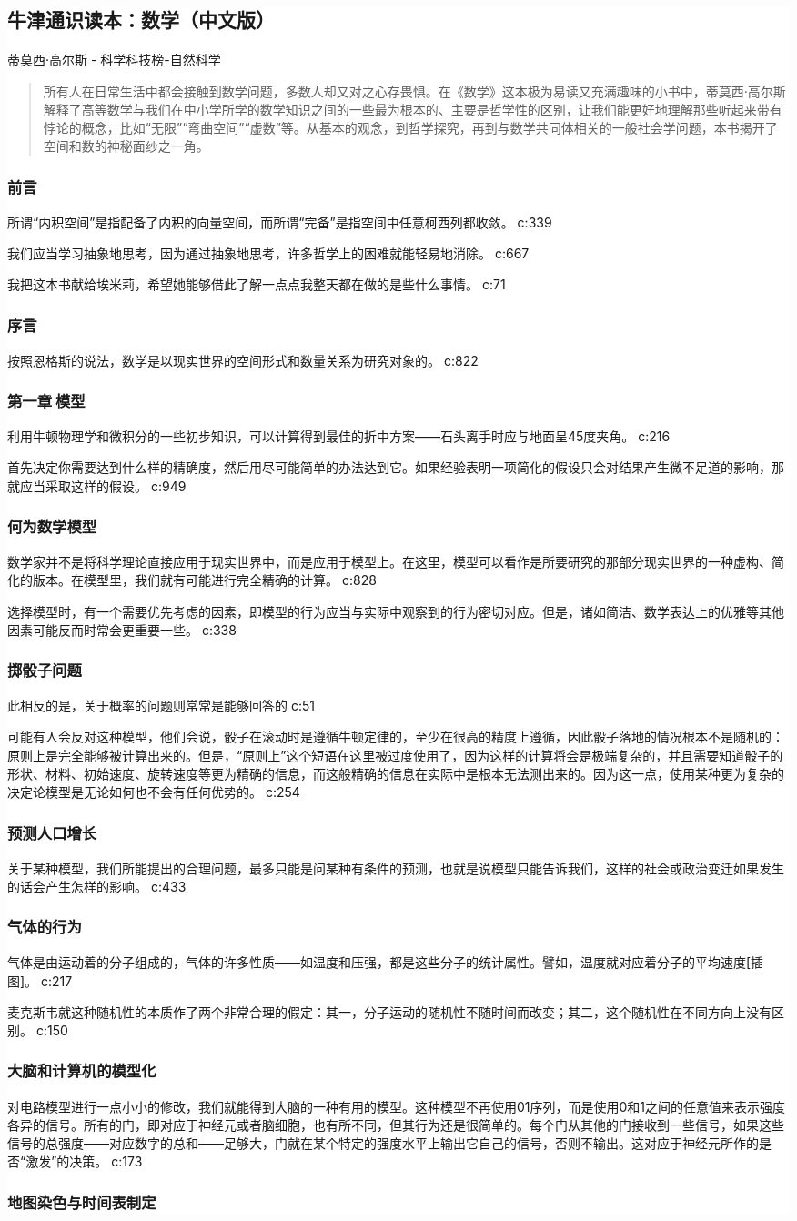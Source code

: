 ## 牛津通识读本：数学（中文版）

蒂莫西·高尔斯  -  科学科技榜-自然科学

> 所有人在日常生活中都会接触到数学问题，多数人却又对之心存畏惧。在《数学》这本极为易读又充满趣味的小书中，蒂莫西·高尔斯解释了高等数学与我们在中小学所学的数学知识之间的一些最为根本的、主要是哲学性的区别，让我们能更好地理解那些听起来带有悖论的概念，比如“无限”“弯曲空间”“虚数”等。从基本的观念，到哲学探究，再到与数学共同体相关的一般社会学问题，本书揭开了空间和数的神秘面纱之一角。

### 前言

所谓“内积空间”是指配备了内积的向量空间，而所谓“完备”是指空间中任意柯西列都收敛。 c:339

我们应当学习抽象地思考，因为通过抽象地思考，许多哲学上的困难就能轻易地消除。 c:667

我把这本书献给埃米莉，希望她能够借此了解一点点我整天都在做的是些什么事情。 c:71

### 序言

按照恩格斯的说法，数学是以现实世界的空间形式和数量关系为研究对象的。 c:822

### 第一章 模型

利用牛顿物理学和微积分的一些初步知识，可以计算得到最佳的折中方案——石头离手时应与地面呈45度夹角。 c:216

首先决定你需要达到什么样的精确度，然后用尽可能简单的办法达到它。如果经验表明一项简化的假设只会对结果产生微不足道的影响，那就应当采取这样的假设。 c:949

### 何为数学模型

数学家并不是将科学理论直接应用于现实世界中，而是应用于模型上。在这里，模型可以看作是所要研究的那部分现实世界的一种虚构、简化的版本。在模型里，我们就有可能进行完全精确的计算。 c:828

选择模型时，有一个需要优先考虑的因素，即模型的行为应当与实际中观察到的行为密切对应。但是，诸如简洁、数学表达上的优雅等其他因素可能反而时常会更重要一些。 c:338

### 掷骰子问题

此相反的是，关于概率的问题则常常是能够回答的 c:51

可能有人会反对这种模型，他们会说，骰子在滚动时是遵循牛顿定律的，至少在很高的精度上遵循，因此骰子落地的情况根本不是随机的：原则上是完全能够被计算出来的。但是，“原则上”这个短语在这里被过度使用了，因为这样的计算将会是极端复杂的，并且需要知道骰子的形状、材料、初始速度、旋转速度等更为精确的信息，而这般精确的信息在实际中是根本无法测出来的。因为这一点，使用某种更为复杂的决定论模型是无论如何也不会有任何优势的。 c:254

### 预测人口增长

关于某种模型，我们所能提出的合理问题，最多只能是问某种有条件的预测，也就是说模型只能告诉我们，这样的社会或政治变迁如果发生的话会产生怎样的影响。 c:433

### 气体的行为

气体是由运动着的分子组成的，气体的许多性质——如温度和压强，都是这些分子的统计属性。譬如，温度就对应着分子的平均速度[插图]。 c:217

麦克斯韦就这种随机性的本质作了两个非常合理的假定：其一，分子运动的随机性不随时间而改变；其二，这个随机性在不同方向上没有区别。 c:150

### 大脑和计算机的模型化

对电路模型进行一点小小的修改，我们就能得到大脑的一种有用的模型。这种模型不再使用01序列，而是使用0和1之间的任意值来表示强度各异的信号。所有的门，即对应于神经元或者脑细胞，也有所不同，但其行为还是很简单的。每个门从其他的门接收到一些信号，如果这些信号的总强度——对应数字的总和——足够大，门就在某个特定的强度水平上输出它自己的信号，否则不输出。这对应于神经元所作的是否“激发”的决策。 c:173

### 地图染色与时间表制定
